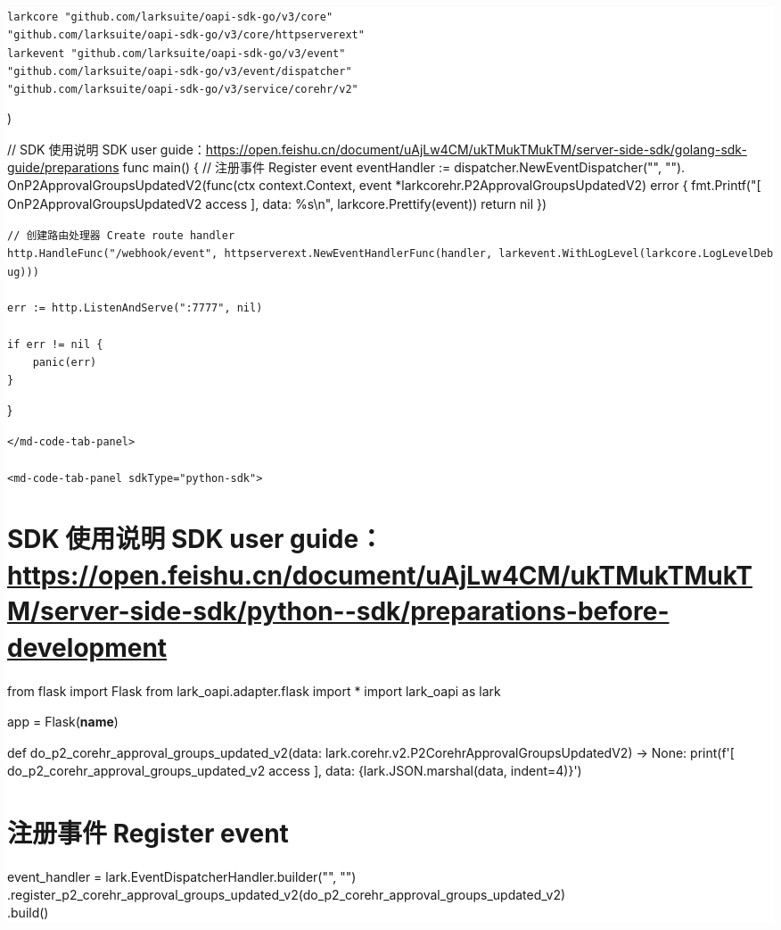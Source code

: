 	larkcore "github.com/larksuite/oapi-sdk-go/v3/core"
	"github.com/larksuite/oapi-sdk-go/v3/core/httpserverext"
	larkevent "github.com/larksuite/oapi-sdk-go/v3/event"
	"github.com/larksuite/oapi-sdk-go/v3/event/dispatcher"
	"github.com/larksuite/oapi-sdk-go/v3/service/corehr/v2"
)

// SDK 使用说明 SDK user guide：https://open.feishu.cn/document/uAjLw4CM/ukTMukTMukTM/server-side-sdk/golang-sdk-guide/preparations
func main() {
	// 注册事件 Register event
	eventHandler := dispatcher.NewEventDispatcher("", "").
		OnP2ApprovalGroupsUpdatedV2(func(ctx context.Context, event *larkcorehr.P2ApprovalGroupsUpdatedV2) error {
			fmt.Printf("[ OnP2ApprovalGroupsUpdatedV2 access ], data: %s\n", larkcore.Prettify(event))
			return nil
		})

	// 创建路由处理器 Create route handler
	http.HandleFunc("/webhook/event", httpserverext.NewEventHandlerFunc(handler, larkevent.WithLogLevel(larkcore.LogLevelDebug)))

	err := http.ListenAndServe(":7777", nil)

	if err != nil {
		panic(err)
	}
}

    </md-code-tab-panel>

    <md-code-tab-panel sdkType="python-sdk">
# SDK 使用说明 SDK user guide：https://open.feishu.cn/document/uAjLw4CM/ukTMukTMukTM/server-side-sdk/python--sdk/preparations-before-development
from flask import Flask
from lark_oapi.adapter.flask import *
import lark_oapi as lark

app = Flask(__name__)


def do_p2_corehr_approval_groups_updated_v2(data: lark.corehr.v2.P2CorehrApprovalGroupsUpdatedV2) -> None:
    print(f'[ do_p2_corehr_approval_groups_updated_v2 access ], data: {lark.JSON.marshal(data, indent=4)}')

# 注册事件 Register event
event_handler = lark.EventDispatcherHandler.builder("", "") \
    .register_p2_corehr_approval_groups_updated_v2(do_p2_corehr_approval_groups_updated_v2) \
    .build()

